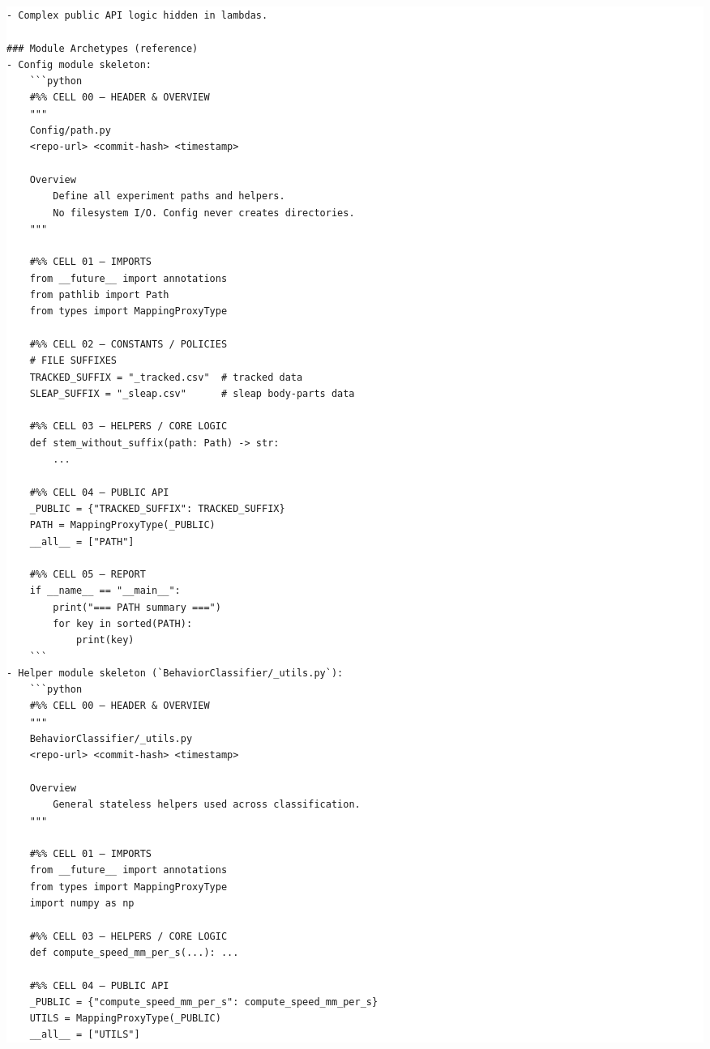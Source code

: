 ```plaintext
- Complex public API logic hidden in lambdas.

### Module Archetypes (reference)
- Config module skeleton:
	```python
	#%% CELL 00 — HEADER & OVERVIEW
	"""
	Config/path.py
	<repo-url> <commit-hash> <timestamp>

	Overview
		Define all experiment paths and helpers.
		No filesystem I/O. Config never creates directories.
	"""

	#%% CELL 01 — IMPORTS
	from __future__ import annotations
	from pathlib import Path
	from types import MappingProxyType

	#%% CELL 02 — CONSTANTS / POLICIES
	# FILE SUFFIXES
	TRACKED_SUFFIX = "_tracked.csv"  # tracked data
	SLEAP_SUFFIX = "_sleap.csv"      # sleap body-parts data

	#%% CELL 03 — HELPERS / CORE LOGIC
	def stem_without_suffix(path: Path) -> str:
		...

	#%% CELL 04 — PUBLIC API
	_PUBLIC = {"TRACKED_SUFFIX": TRACKED_SUFFIX}
	PATH = MappingProxyType(_PUBLIC)
	__all__ = ["PATH"]

	#%% CELL 05 — REPORT
	if __name__ == "__main__":
		print("=== PATH summary ===")
		for key in sorted(PATH):
			print(key)
	```
- Helper module skeleton (`BehaviorClassifier/_utils.py`):
	```python
	#%% CELL 00 — HEADER & OVERVIEW
	"""
	BehaviorClassifier/_utils.py
	<repo-url> <commit-hash> <timestamp>

	Overview
		General stateless helpers used across classification.
	"""

	#%% CELL 01 — IMPORTS
	from __future__ import annotations
	from types import MappingProxyType
	import numpy as np

	#%% CELL 03 — HELPERS / CORE LOGIC
	def compute_speed_mm_per_s(...): ...

	#%% CELL 04 — PUBLIC API
	_PUBLIC = {"compute_speed_mm_per_s": compute_speed_mm_per_s}
	UTILS = MappingProxyType(_PUBLIC)
	__all__ = ["UTILS"]
```